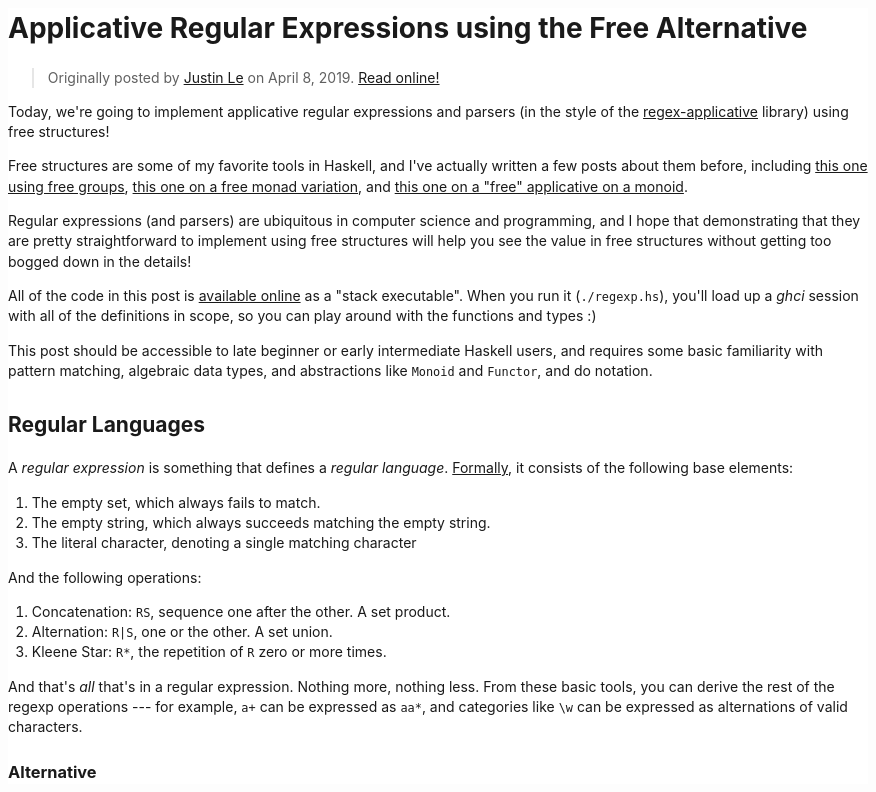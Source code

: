 Applicative Regular Expressions using the Free Alternative
==========================================================

> Originally posted by [Justin Le](https://blog.jle.im/) on April 8, 2019.
> [Read online!](https://blog.jle.im/entry/free-alternative-regexp.html)

Today, we're going to implement applicative regular expressions and parsers (in
the style of the
[regex-applicative](https://hackage.haskell.org/package/regex-applicative)
library) using free structures!

Free structures are some of my favorite tools in Haskell, and I've actually
written a few posts about them before, including [this one using free
groups](https://blog.jle.im/entry/alchemical-groups.html), [this one on a free
monad variation](https://blog.jle.im/entry/interpreters-a-la-carte-duet.html),
and [this one on a "free" applicative on a
monoid](https://blog.jle.im/entry/const-applicative-and-monoids.html).

Regular expressions (and parsers) are ubiquitous in computer science and
programming, and I hope that demonstrating that they are pretty straightforward
to implement using free structures will help you see the value in free
structures without getting too bogged down in the details!

All of the code in this post is [available
online](https://github.com/mstksg/inCode/tree/master/code-samples/misc/regexp.hs)
as a "stack executable". When you run it (`./regexp.hs`), you'll load up a
*ghci* session with all of the definitions in scope, so you can play around with
the functions and types :)

This post should be accessible to late beginner or early intermediate Haskell
users, and requires some basic familiarity with pattern matching, algebraic data
types, and abstractions like `Monoid` and `Functor`, and do notation.

## Regular Languages

A *regular expression* is something that defines a *regular language*.
[Formally](https://en.wikipedia.org/wiki/Regular_expression#Formal_language_theory),
it consists of the following base elements:

1.  The empty set, which always fails to match.
2.  The empty string, which always succeeds matching the empty string.
3.  The literal character, denoting a single matching character

And the following operations:

1.  Concatenation: `RS`, sequence one after the other. A set product.
2.  Alternation: `R|S`, one or the other. A set union.
3.  Kleene Star: `R*`, the repetition of `R` zero or more times.

And that's *all* that's in a regular expression. Nothing more, nothing less.
From these basic tools, you can derive the rest of the regexp operations --- for
example, `a+` can be expressed as `aa*`, and categories like `\w` can be
expressed as alternations of valid characters.

### Alternative

